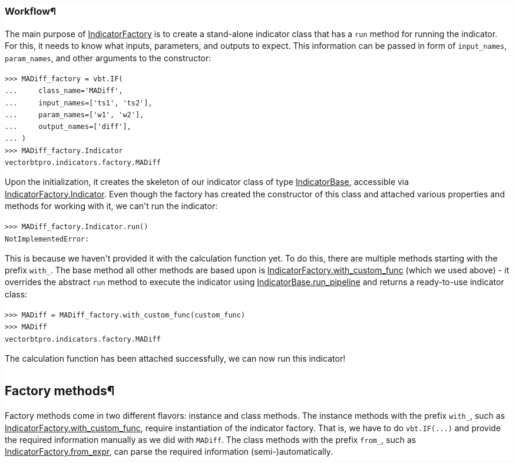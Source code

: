
### Workflow¶

The main purpose of [IndicatorFactory](https://vectorbt.pro/pvt_7a467f6b/api/indicators/factory/#vectorbtpro.indicators.factory.IndicatorFactory) is to create a stand-alone indicator class that has a `run` method for running the indicator. For this, it needs to know what inputs, parameters, and outputs to expect. This information can be passed in form of `input_names`, `param_names`, and other arguments to the constructor:
    
    
    >>> MADiff_factory = vbt.IF(
    ...     class_name='MADiff',
    ...     input_names=['ts1', 'ts2'],
    ...     param_names=['w1', 'w2'],
    ...     output_names=['diff'],
    ... )
    >>> MADiff_factory.Indicator
    vectorbtpro.indicators.factory.MADiff
    

Upon the initialization, it creates the skeleton of our indicator class of type [IndicatorBase](https://vectorbt.pro/pvt_7a467f6b/api/indicators/factory/#vectorbtpro.indicators.factory.IndicatorBase), accessible via [IndicatorFactory.Indicator](https://vectorbt.pro/pvt_7a467f6b/api/indicators/factory/#vectorbtpro.indicators.factory.IndicatorFactory.Indicator). Even though the factory has created the constructor of this class and attached various properties and methods for working with it, we can't run the indicator:
    
    
    >>> MADiff_factory.Indicator.run()
    NotImplementedError: 
    

This is because we haven't provided it with the calculation function yet. To do this, there are multiple methods starting with the prefix `with_`. The base method all other methods are based upon is [IndicatorFactory.with_custom_func](https://vectorbt.pro/pvt_7a467f6b/api/indicators/factory/#vectorbtpro.indicators.factory.IndicatorFactory.with_custom_func) (which we used above) - it overrides the abstract `run` method to execute the indicator using [IndicatorBase.run_pipeline](https://vectorbt.pro/pvt_7a467f6b/api/indicators/factory/#vectorbtpro.indicators.factory.IndicatorBase.run_pipeline) and returns a ready-to-use indicator class:
    
    
    >>> MADiff = MADiff_factory.with_custom_func(custom_func)
    >>> MADiff
    vectorbtpro.indicators.factory.MADiff
    

The calculation function has been attached successfully, we can now run this indicator!

## Factory methods¶

Factory methods come in two different flavors: instance and class methods. The instance methods with the prefix `with_`, such as [IndicatorFactory.with_custom_func](https://vectorbt.pro/pvt_7a467f6b/api/indicators/factory/#vectorbtpro.indicators.factory.IndicatorFactory.with_custom_func), require instantiation of the indicator factory. That is, we have to do `vbt.IF(...)` and provide the required information manually as we did with `MADiff`. The class methods with the prefix `from_`, such as [IndicatorFactory.from_expr](https://vectorbt.pro/pvt_7a467f6b/api/indicators/factory/#vectorbtpro.indicators.factory.IndicatorFactory.from_expr), can parse the required information (semi-)automatically.
